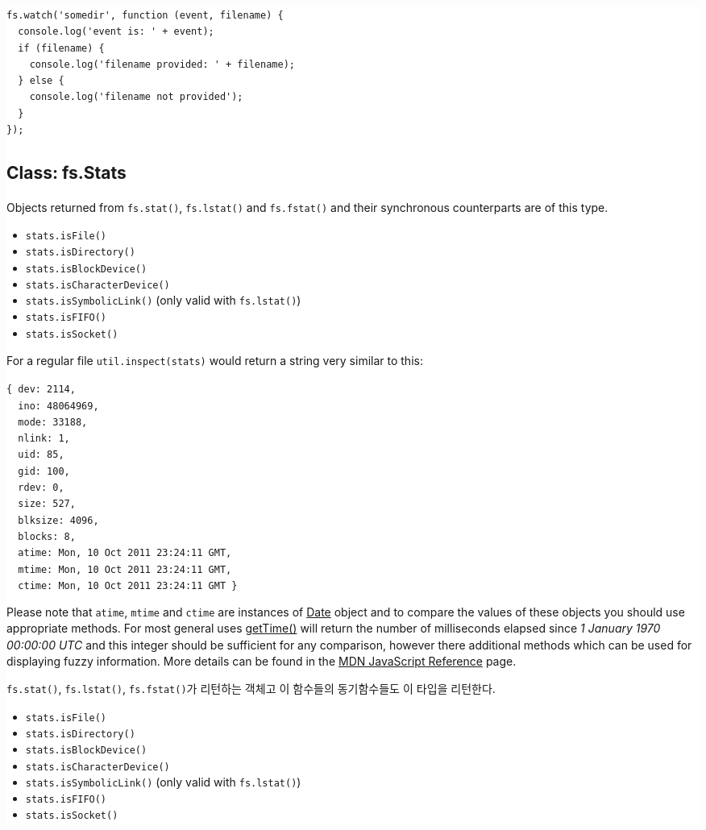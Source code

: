     fs.watch('somedir', function (event, filename) {
      console.log('event is: ' + event);
      if (filename) {
        console.log('filename provided: ' + filename);
      } else {
        console.log('filename not provided');
      }
    });

## Class: fs.Stats

Objects returned from `fs.stat()`, `fs.lstat()` and `fs.fstat()` and their
synchronous counterparts are of this type.

 - `stats.isFile()`
 - `stats.isDirectory()`
 - `stats.isBlockDevice()`
 - `stats.isCharacterDevice()`
 - `stats.isSymbolicLink()` (only valid with  `fs.lstat()`)
 - `stats.isFIFO()`
 - `stats.isSocket()`

For a regular file `util.inspect(stats)` would return a string very
similar to this:

    { dev: 2114,
      ino: 48064969,
      mode: 33188,
      nlink: 1,
      uid: 85,
      gid: 100,
      rdev: 0,
      size: 527,
      blksize: 4096,
      blocks: 8,
      atime: Mon, 10 Oct 2011 23:24:11 GMT,
      mtime: Mon, 10 Oct 2011 23:24:11 GMT,
      ctime: Mon, 10 Oct 2011 23:24:11 GMT }

Please note that `atime`, `mtime` and `ctime` are instances
of [Date][MDN-Date] object and to compare the values of
these objects you should use appropriate methods. For most
general uses [getTime()][MDN-Date-getTime] will return
the number of milliseconds elapsed since _1 January 1970
00:00:00 UTC_ and this integer should be sufficient for
any comparison, however there additional methods which can
be used for displaying fuzzy information. More details can
be found in the [MDN JavaScript Reference][MDN-Date] page.

`fs.stat()`, `fs.lstat()`, `fs.fstat()`가 리턴하는 객체고 이 함수들의 동기함수들도 
이 타입을 리턴한다.

 - `stats.isFile()`
 - `stats.isDirectory()`
 - `stats.isBlockDevice()`
 - `stats.isCharacterDevice()`
 - `stats.isSymbolicLink()` (only valid with  `fs.lstat()`)
 - `stats.isFIFO()`
 - `stats.isSocket()`


[MDN-Date]: https://developer.mozilla.org/en/JavaScript/Reference/Global_Objects/Date
[MDN-Date-getTime]: https://developer.mozilla.org/en/JavaScript/Reference/Global_Objects/Date/getTime